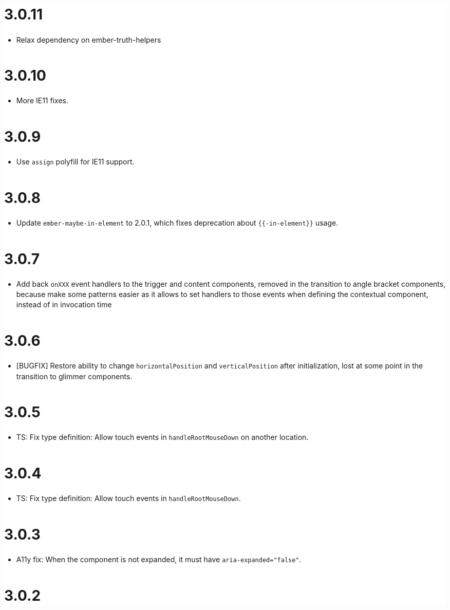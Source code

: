 # 3.0.11

- Relax dependency on ember-truth-helpers

# 3.0.10

- More IE11 fixes.

# 3.0.9

- Use `assign` polyfill for IE11 support.

# 3.0.8

- Update `ember-maybe-in-element` to 2.0.1, which fixes deprecation about `{{-in-element}}` usage.

# 3.0.7

- Add back `onXXX` event handlers to the trigger and content components, removed in the transition to angle bracket components,
  because make some patterns easier as it allows to set handlers to those events when defining the contextual component, instead of
  in invocation time

# 3.0.6

- [BUGFIX] Restore ability to change `horizontalPosition` and `verticalPosition` after initialization, lost
  at some point in the transition to glimmer components.

# 3.0.5

- TS: Fix type definition: Allow touch events in `handleRootMouseDown` on another location.

# 3.0.4

- TS: Fix type definition: Allow touch events in `handleRootMouseDown`.

# 3.0.3

- A11y fix: When the component is not expanded, it must have `aria-expanded="false"`.

# 3.0.2
